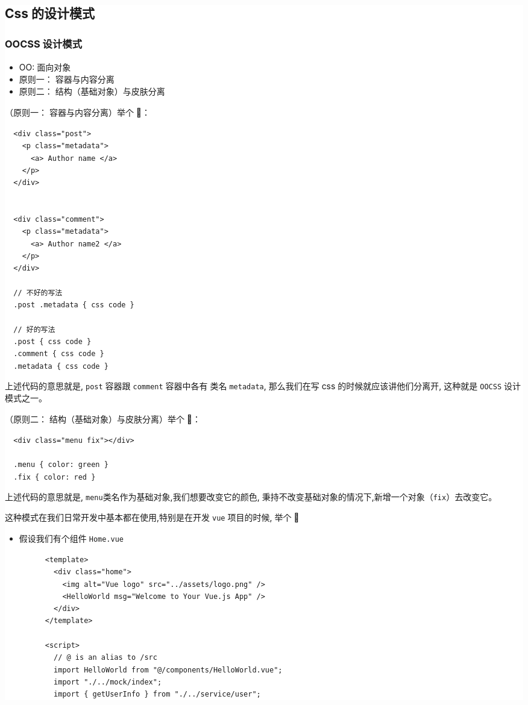 
## Css 的设计模式

### OOCSS 设计模式

- OO: 面向对象
- 原则一： 容器与内容分离
- 原则二： 结构（基础对象）与皮肤分离

（原则一： 容器与内容分离）举个 🌰：

      <div class="post">
        <p class="metadata">
          <a> Author name </a>
        </p>
      </div>


      <div class="comment">
        <p class="metadata">
          <a> Author name2 </a>
        </p>
      </div>

      // 不好的写法
      .post .metadata { css code }

      // 好的写法
      .post { css code }
      .comment { css code }
      .metadata { css code }

上述代码的意思就是, `post` 容器跟 `comment` 容器中各有 类名 `metadata`, 那么我们在写 css 的时候就应该讲他们分离开, 这种就是 `OOCSS` 设计模式之一。

（原则二： 结构（基础对象）与皮肤分离）举个 🌰：

      <div class="menu fix"></div>

      .menu { color: green }
      .fix { color: red }

上述代码的意思就是, `menu`类名作为基础对象,我们想要改变它的颜色, 秉持不改变基础对象的情况下,新增一个对象（`fix`）去改变它。

这种模式在我们日常开发中基本都在使用,特别是在开发 `vue` 项目的时候, 举个 🌰

- 假设我们有个组件 `Home.vue`

            <template>
              <div class="home">
                <img alt="Vue logo" src="../assets/logo.png" />
                <HelloWorld msg="Welcome to Your Vue.js App" />
              </div>
            </template>

            <script>
              // @ is an alias to /src
              import HelloWorld from "@/components/HelloWorld.vue";
              import "./../mock/index";
              import { getUserInfo } from "./../service/user";

